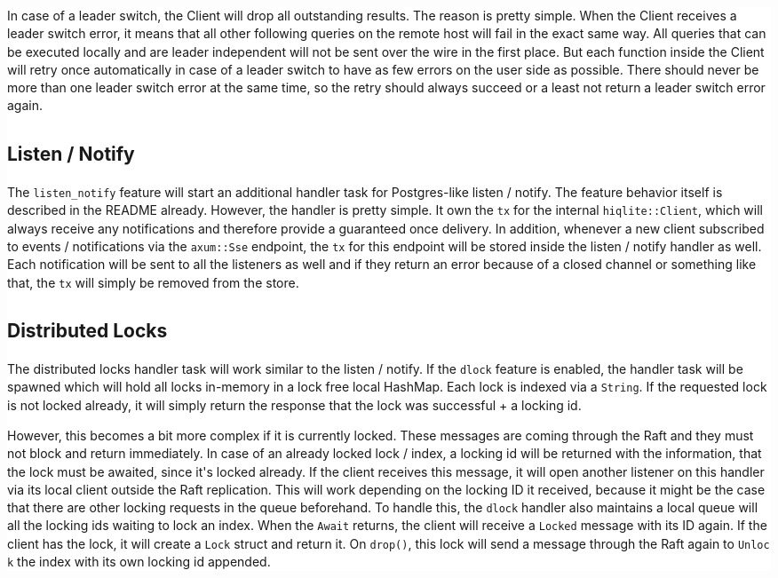 In case of a leader switch, the Client will drop all outstanding results. The reason is pretty simple. When the Client
receives a leader switch error, it means that all other following queries on the remote host will fail in the exact same
way. All queries that can be executed locally and are leader independent will not be sent over the wire in the first
place. But each function inside the Client will retry once automatically in case of a leader switch to have as few
errors on the user side as possible. There should never be more than one leader switch error at the same time, so the
retry should always succeed or a least not return a leader switch error again.

## Listen / Notify

The `listen_notify` feature will start an additional handler task for Postgres-like listen / notify. The feature
behavior itself is described in the README already. However, the handler is pretty simple. It own the `tx` for the
internal `hiqlite::Client`, which will always receive any notifications and therefore provide a guaranteed once
delivery. In addition, whenever a new client subscribed to events / notifications via the `axum::Sse` endpoint, the `tx`
for this endpoint will be stored inside the listen / notify handler as well. Each notification will be sent to all the
listeners as well and if they return an error because of a closed channel or something like that, the `tx` will simply
be removed from the store.

## Distributed Locks

The distributed locks handler task will work similar to the listen / notify. If the `dlock` feature is enabled, the
handler task will be spawned which will hold all locks in-memory in a lock free local HashMap. Each lock is indexed via
a `String`. If the requested lock is not locked already, it will simply return the response that the lock was
successful + a locking id.

However, this becomes a bit more complex if it is currently locked. These messages are coming through the Raft and they
must not block and return immediately. In case of an already locked lock / index, a locking id will be returned with the
information, that the lock must be awaited, since it's locked already. If the client receives this message, it will open
another listener on this handler via its local client outside the Raft replication. This will work depending on the
locking ID it received, because it might be the case that there are other locking requests in the queue beforehand. To
handle this, the `dlock` handler also maintains a local queue will all the locking ids waiting to lock an index. When
the `Await` returns, the client will receive a `Locked` message with its ID again. If the client has the lock, it will
create a `Lock` struct and return it. On `drop()`, this lock will send a message through the Raft again to `Unlock` the
index with its own locking id appended.
